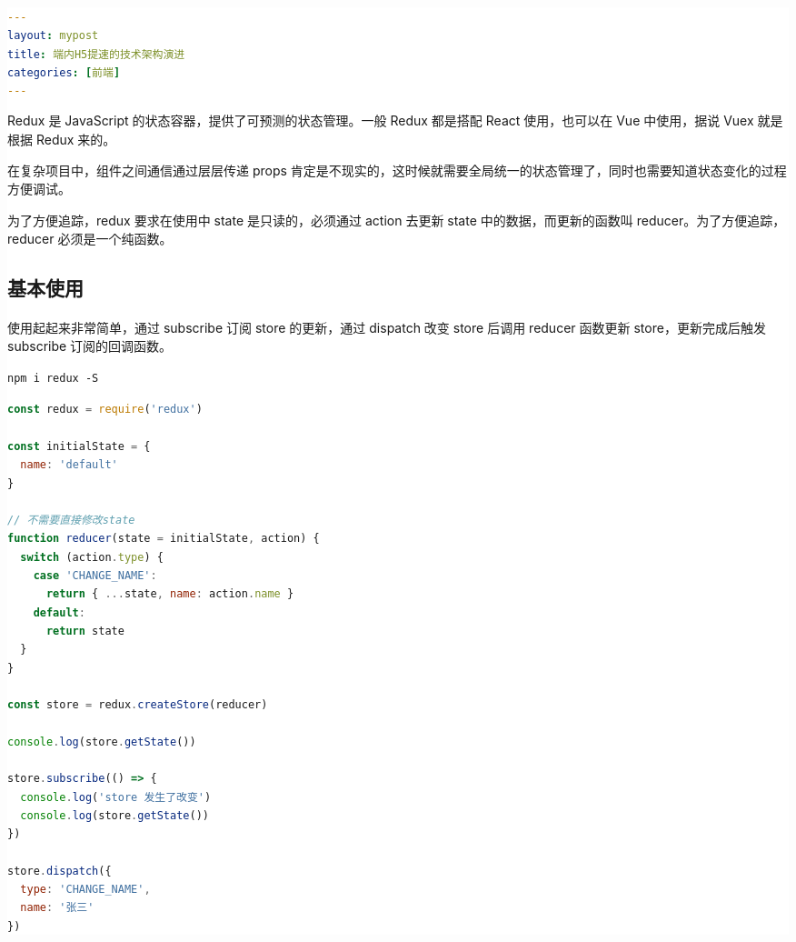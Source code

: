 ```yaml
---
layout: mypost
title: 端内H5提速的技术架构演进
categories: [前端]
---
```


Redux 是 JavaScript 的状态容器，提供了可预测的状态管理。一般 Redux 都是搭配 React 使用，也可以在 Vue 中使用，据说 Vuex 就是根据 Redux 来的。

在复杂项目中，组件之间通信通过层层传递 props 肯定是不现实的，这时候就需要全局统一的状态管理了，同时也需要知道状态变化的过程方便调试。

为了方便追踪，redux 要求在使用中 state 是只读的，必须通过 action 去更新 state 中的数据，而更新的函数叫 reducer。为了方便追踪，reducer 必须是一个纯函数。

## 基本使用

使用起起来非常简单，通过 subscribe 订阅 store 的更新，通过 dispatch 改变 store 后调用 reducer 函数更新 store，更新完成后触发 subscribe 订阅的回调函数。

```
npm i redux -S
```

```js
const redux = require('redux')

const initialState = {
  name: 'default'
}

// 不需要直接修改state
function reducer(state = initialState, action) {
  switch (action.type) {
    case 'CHANGE_NAME':
      return { ...state, name: action.name }
    default:
      return state
  }
}

const store = redux.createStore(reducer)

console.log(store.getState())

store.subscribe(() => {
  console.log('store 发生了改变')
  console.log(store.getState())
})

store.dispatch({
  type: 'CHANGE_NAME',
  name: '张三'
})
```
